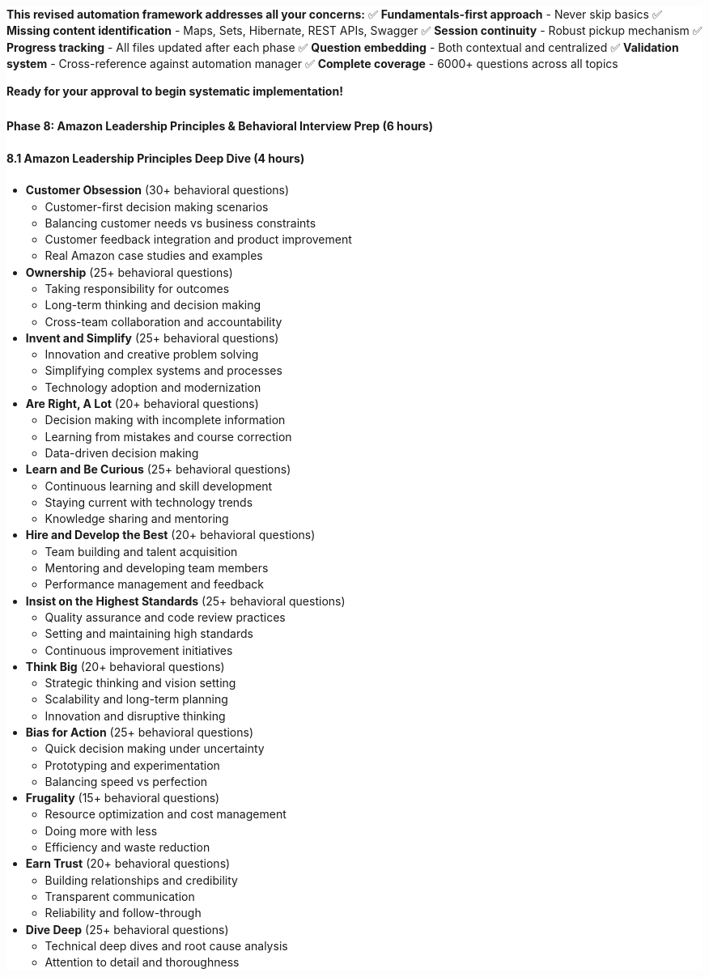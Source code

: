 
**This revised automation framework addresses all your concerns:**
✅ **Fundamentals-first approach** - Never skip basics
✅ **Missing content identification** - Maps, Sets, Hibernate, REST APIs, Swagger
✅ **Session continuity** - Robust pickup mechanism
✅ **Progress tracking** - All files updated after each phase
✅ **Question embedding** - Both contextual and centralized
✅ **Validation system** - Cross-reference against automation manager
✅ **Complete coverage** - 6000+ questions across all topics

**Ready for your approval to begin systematic implementation!**
###
 **Phase 8: Amazon Leadership Principles & Behavioral Interview Prep (6 hours)**

#### **8.1 Amazon Leadership Principles Deep Dive (4 hours)**
- **Customer Obsession** (30+ behavioral questions)
  - Customer-first decision making scenarios
  - Balancing customer needs vs business constraints
  - Customer feedback integration and product improvement
  - Real Amazon case studies and examples
- **Ownership** (25+ behavioral questions)
  - Taking responsibility for outcomes
  - Long-term thinking and decision making
  - Cross-team collaboration and accountability
- **Invent and Simplify** (25+ behavioral questions)
  - Innovation and creative problem solving
  - Simplifying complex systems and processes
  - Technology adoption and modernization
- **Are Right, A Lot** (20+ behavioral questions)
  - Decision making with incomplete information
  - Learning from mistakes and course correction
  - Data-driven decision making
- **Learn and Be Curious** (25+ behavioral questions)
  - Continuous learning and skill development
  - Staying current with technology trends
  - Knowledge sharing and mentoring
- **Hire and Develop the Best** (20+ behavioral questions)
  - Team building and talent acquisition
  - Mentoring and developing team members
  - Performance management and feedback
- **Insist on the Highest Standards** (25+ behavioral questions)
  - Quality assurance and code review practices
  - Setting and maintaining high standards
  - Continuous improvement initiatives
- **Think Big** (20+ behavioral questions)
  - Strategic thinking and vision setting
  - Scalability and long-term planning
  - Innovation and disruptive thinking
- **Bias for Action** (25+ behavioral questions)
  - Quick decision making under uncertainty
  - Prototyping and experimentation
  - Balancing speed vs perfection
- **Frugality** (15+ behavioral questions)
  - Resource optimization and cost management
  - Doing more with less
  - Efficiency and waste reduction
- **Earn Trust** (20+ behavioral questions)
  - Building relationships and credibility
  - Transparent communication
  - Reliability and follow-through
- **Dive Deep** (25+ behavioral questions)
  - Technical deep dives and root cause analysis
  - Attention to detail and thoroughness